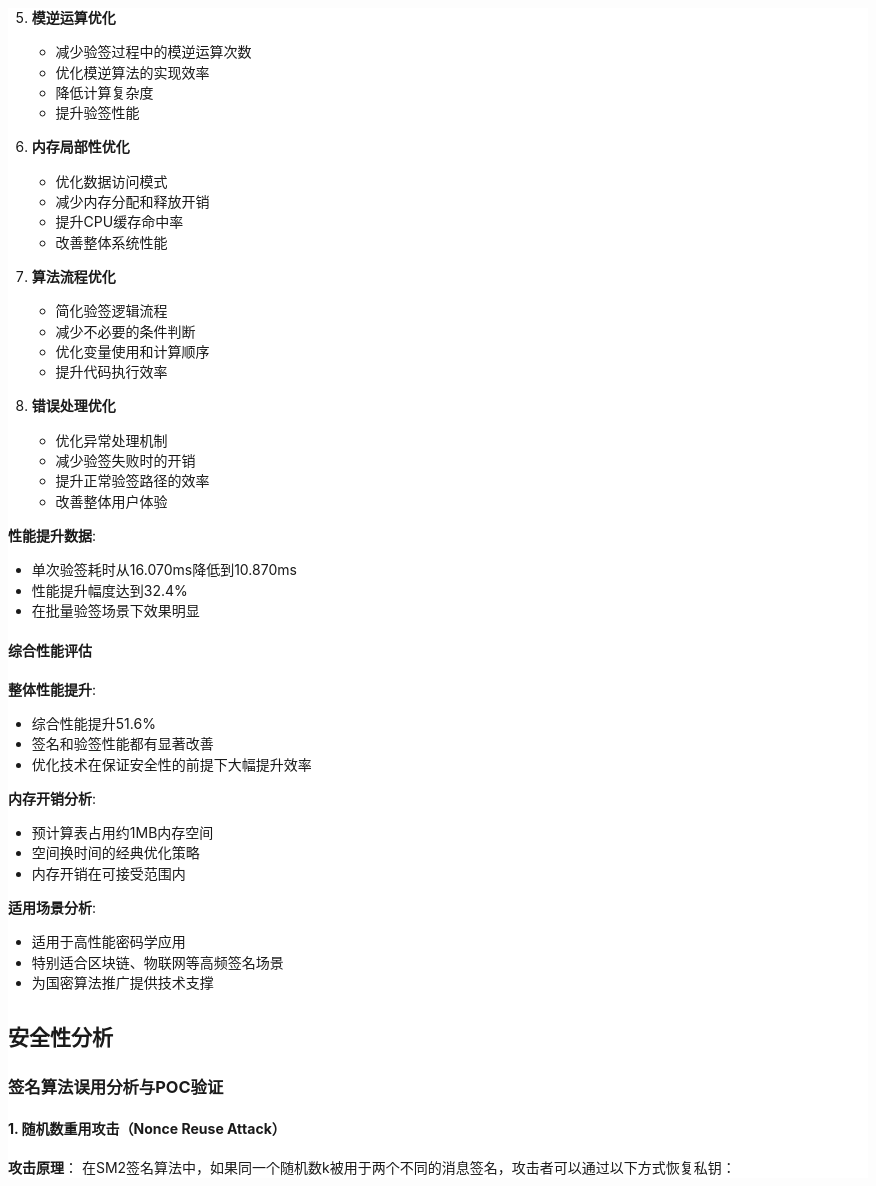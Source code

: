 5. **模逆运算优化**
   - 减少验签过程中的模逆运算次数
   - 优化模逆算法的实现效率
   - 降低计算复杂度
   - 提升验签性能

6. **内存局部性优化**
   - 优化数据访问模式
   - 减少内存分配和释放开销
   - 提升CPU缓存命中率
   - 改善整体系统性能

7. **算法流程优化**
   - 简化验签逻辑流程
   - 减少不必要的条件判断
   - 优化变量使用和计算顺序
   - 提升代码执行效率

8. **错误处理优化**
   - 优化异常处理机制
   - 减少验签失败时的开销
   - 提升正常验签路径的效率
   - 改善整体用户体验

**性能提升数据**:
- 单次验签耗时从16.070ms降低到10.870ms
- 性能提升幅度达到32.4%
- 在批量验签场景下效果明显

#### 综合性能评估

**整体性能提升**:
- 综合性能提升51.6%
- 签名和验签性能都有显著改善
- 优化技术在保证安全性的前提下大幅提升效率

**内存开销分析**:
- 预计算表占用约1MB内存空间
- 空间换时间的经典优化策略
- 内存开销在可接受范围内

**适用场景分析**:
- 适用于高性能密码学应用
- 特别适合区块链、物联网等高频签名场景
- 为国密算法推广提供技术支撑

## 安全性分析

### 签名算法误用分析与POC验证

#### 1. 随机数重用攻击（Nonce Reuse Attack）

**攻击原理**：
在SM2签名算法中，如果同一个随机数k被用于两个不同的消息签名，攻击者可以通过以下方式恢复私钥：
